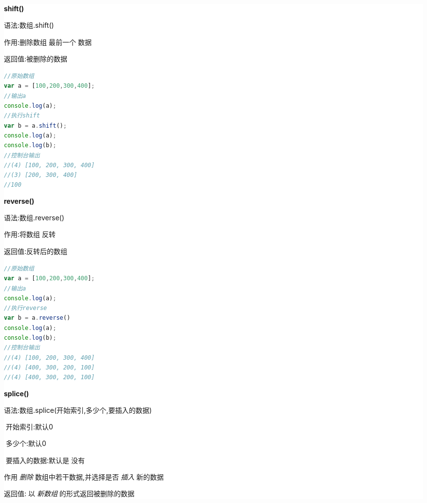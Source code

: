 **shift()**

语法:数组.shift()

作用:删除数组 最前一个 数据

返回值:被删除的数据

```javascript
//原始数组
var a = [100,200,300,400];
//输出a
console.log(a);
//执行shift
var b = a.shift();
console.log(a);
console.log(b);
//控制台输出
//(4) [100, 200, 300, 400]
//(3) [200, 300, 400]
//100
```

**reverse()**

语法:数组.reverse()

作用:将数组 反转

返回值:反转后的数组

```javascript
//原始数组
var a = [100,200,300,400];
//输出a
console.log(a);
//执行reverse
var b = a.reverse()
console.log(a);
console.log(b);
//控制台输出
//(4) [100, 200, 300, 400]
//(4) [400, 300, 200, 100]
//(4) [400, 300, 200, 100]
```

**splice()**

语法:数组.splice(开始索引,多少个,要插入的数据)

​							开始索引:默认0

​							多少个:默认0

​							要插入的数据:默认是 没有

作用  *删除*  数组中若干数据,并选择是否 *插入* 新的数据

返回值: 以 *新数组*  的形式返回被删除的数据
